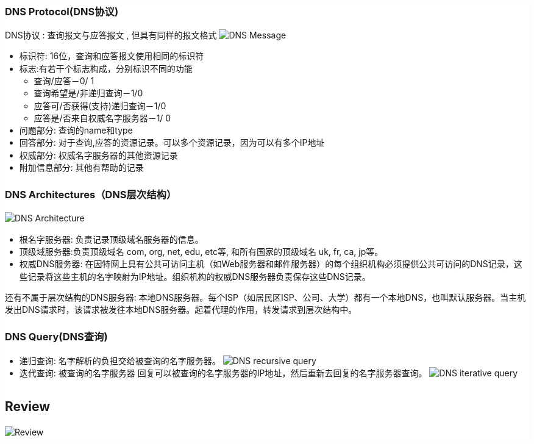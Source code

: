 ### DNS Protocol(DNS协议)
DNS协议 : 查询报文与应答报文 , 但具有同样的报文格式
![DNS Message](dns.svg)
- 标识符: 16位，查询和应答报文使用相同的标识符
- 标志:有若干个标志构成，分别标识不同的功能
    - 查询/应答－0/ 1
    - 查询希望是/非递归查询－1/0
    - 应答可/否获得(支持)递归查询－1/0
    - 应答是/否来自权威名字服务器－1/ 0
- 问题部分: 查询的name和type
- 回答部分: 对于查询,应答的资源记录。可以多个资源记录，因为可以有多个IP地址
- 权威部分: 权威名字服务器的其他资源记录
- 附加信息部分: 其他有帮助的记录

### DNS Architectures（DNS层次结构）
![DNS Architecture](dns_architectures.svg)
- 根名字服务器: 负责记录顶级域名服务器的信息。
- 顶级域服务器:负责顶级域名 com, org, net, edu, etc等, 和所有国家的顶级域名 uk, fr, ca, jp等。
- 权威DNS服务器: 在因特网上具有公共可访问主机（如Web服务器和邮件服务器）的每个组织机构必须提供公共可访问的DNS记录，这些记录将这些主机的名字映射为IP地址。组织机构的权威DNS服务器负责保存这些DNS记录。

还有不属于层次结构的DNS服务器: 本地DNS服务器。每个ISP（如居民区ISP、公司、大学）都有一个本地DNS，也叫默认服务器。当主机发出DNS请求时，该请求被发往本地DNS服务器。起着代理的作用，转发请求到层次结构中。

### DNS Query(DNS查询)
- 递归查询: 名字解析的负担交给被查询的名字服务器。
![DNS recursive query](dns_recursive.png)
- 迭代查询: 被查询的名字服务器 回复可以被查询的名字服务器的IP地址，然后重新去回复的名字服务器查询。
![DNS iterative query](dns_iteration.png)

## Review
![Review](review.svg)